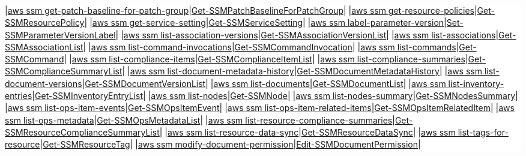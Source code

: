 |[aws ssm get-patch-baseline-for-patch-group](https://awscli.amazonaws.com/v2/documentation/api/latest/reference/ssm/get-patch-baseline-for-patch-group.html)|[Get-SSMPatchBaselineForPatchGroup](https://docs.aws.amazon.com/powershell/latest/reference/items/Get-SSMPatchBaselineForPatchGroup.html)|
|[aws ssm get-resource-policies](https://awscli.amazonaws.com/v2/documentation/api/latest/reference/ssm/get-resource-policies.html)|[Get-SSMResourcePolicy](https://docs.aws.amazon.com/powershell/latest/reference/items/Get-SSMResourcePolicy.html)|
|[aws ssm get-service-setting](https://awscli.amazonaws.com/v2/documentation/api/latest/reference/ssm/get-service-setting.html)|[Get-SSMServiceSetting](https://docs.aws.amazon.com/powershell/latest/reference/items/Get-SSMServiceSetting.html)|
|[aws ssm label-parameter-version](https://awscli.amazonaws.com/v2/documentation/api/latest/reference/ssm/label-parameter-version.html)|[Set-SSMParameterVersionLabel](https://docs.aws.amazon.com/powershell/latest/reference/items/Set-SSMParameterVersionLabel.html)|
|[aws ssm list-association-versions](https://awscli.amazonaws.com/v2/documentation/api/latest/reference/ssm/list-association-versions.html)|[Get-SSMAssociationVersionList](https://docs.aws.amazon.com/powershell/latest/reference/items/Get-SSMAssociationVersionList.html)|
|[aws ssm list-associations](https://awscli.amazonaws.com/v2/documentation/api/latest/reference/ssm/list-associations.html)|[Get-SSMAssociationList](https://docs.aws.amazon.com/powershell/latest/reference/items/Get-SSMAssociationList.html)|
|[aws ssm list-command-invocations](https://awscli.amazonaws.com/v2/documentation/api/latest/reference/ssm/list-command-invocations.html)|[Get-SSMCommandInvocation](https://docs.aws.amazon.com/powershell/latest/reference/items/Get-SSMCommandInvocation.html)|
|[aws ssm list-commands](https://awscli.amazonaws.com/v2/documentation/api/latest/reference/ssm/list-commands.html)|[Get-SSMCommand](https://docs.aws.amazon.com/powershell/latest/reference/items/Get-SSMCommand.html)|
|[aws ssm list-compliance-items](https://awscli.amazonaws.com/v2/documentation/api/latest/reference/ssm/list-compliance-items.html)|[Get-SSMComplianceItemList](https://docs.aws.amazon.com/powershell/latest/reference/items/Get-SSMComplianceItemList.html)|
|[aws ssm list-compliance-summaries](https://awscli.amazonaws.com/v2/documentation/api/latest/reference/ssm/list-compliance-summaries.html)|[Get-SSMComplianceSummaryList](https://docs.aws.amazon.com/powershell/latest/reference/items/Get-SSMComplianceSummaryList.html)|
|[aws ssm list-document-metadata-history](https://awscli.amazonaws.com/v2/documentation/api/latest/reference/ssm/list-document-metadata-history.html)|[Get-SSMDocumentMetadataHistory](https://docs.aws.amazon.com/powershell/latest/reference/items/Get-SSMDocumentMetadataHistory.html)|
|[aws ssm list-document-versions](https://awscli.amazonaws.com/v2/documentation/api/latest/reference/ssm/list-document-versions.html)|[Get-SSMDocumentVersionList](https://docs.aws.amazon.com/powershell/latest/reference/items/Get-SSMDocumentVersionList.html)|
|[aws ssm list-documents](https://awscli.amazonaws.com/v2/documentation/api/latest/reference/ssm/list-documents.html)|[Get-SSMDocumentList](https://docs.aws.amazon.com/powershell/latest/reference/items/Get-SSMDocumentList.html)|
|[aws ssm list-inventory-entries](https://awscli.amazonaws.com/v2/documentation/api/latest/reference/ssm/list-inventory-entries.html)|[Get-SSMInventoryEntryList](https://docs.aws.amazon.com/powershell/latest/reference/items/Get-SSMInventoryEntryList.html)|
|[aws ssm list-nodes](https://awscli.amazonaws.com/v2/documentation/api/latest/reference/ssm/list-nodes.html)|[Get-SSMNode](https://docs.aws.amazon.com/powershell/latest/reference/items/Get-SSMNode.html)|
|[aws ssm list-nodes-summary](https://awscli.amazonaws.com/v2/documentation/api/latest/reference/ssm/list-nodes-summary.html)|[Get-SSMNodesSummary](https://docs.aws.amazon.com/powershell/latest/reference/items/Get-SSMNodesSummary.html)|
|[aws ssm list-ops-item-events](https://awscli.amazonaws.com/v2/documentation/api/latest/reference/ssm/list-ops-item-events.html)|[Get-SSMOpsItemEvent](https://docs.aws.amazon.com/powershell/latest/reference/items/Get-SSMOpsItemEvent.html)|
|[aws ssm list-ops-item-related-items](https://awscli.amazonaws.com/v2/documentation/api/latest/reference/ssm/list-ops-item-related-items.html)|[Get-SSMOpsItemRelatedItem](https://docs.aws.amazon.com/powershell/latest/reference/items/Get-SSMOpsItemRelatedItem.html)|
|[aws ssm list-ops-metadata](https://awscli.amazonaws.com/v2/documentation/api/latest/reference/ssm/list-ops-metadata.html)|[Get-SSMOpsMetadataList](https://docs.aws.amazon.com/powershell/latest/reference/items/Get-SSMOpsMetadataList.html)|
|[aws ssm list-resource-compliance-summaries](https://awscli.amazonaws.com/v2/documentation/api/latest/reference/ssm/list-resource-compliance-summaries.html)|[Get-SSMResourceComplianceSummaryList](https://docs.aws.amazon.com/powershell/latest/reference/items/Get-SSMResourceComplianceSummaryList.html)|
|[aws ssm list-resource-data-sync](https://awscli.amazonaws.com/v2/documentation/api/latest/reference/ssm/list-resource-data-sync.html)|[Get-SSMResourceDataSync](https://docs.aws.amazon.com/powershell/latest/reference/items/Get-SSMResourceDataSync.html)|
|[aws ssm list-tags-for-resource](https://awscli.amazonaws.com/v2/documentation/api/latest/reference/ssm/list-tags-for-resource.html)|[Get-SSMResourceTag](https://docs.aws.amazon.com/powershell/latest/reference/items/Get-SSMResourceTag.html)|
|[aws ssm modify-document-permission](https://awscli.amazonaws.com/v2/documentation/api/latest/reference/ssm/modify-document-permission.html)|[Edit-SSMDocumentPermission](https://docs.aws.amazon.com/powershell/latest/reference/items/Edit-SSMDocumentPermission.html)|